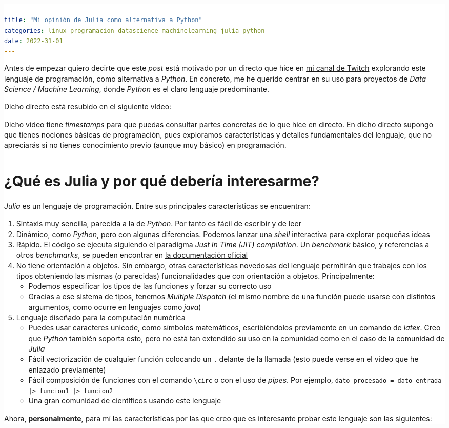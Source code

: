 ```yaml
---
title: "Mi opinión de Julia como alternativa a Python"
categories: linux programacion datascience machinelearning julia python
date: 2022-31-01
---
```


Antes de empezar quiero decirte que este *post* está motivado por un directo que hice en [mi canal de Twitch](https://www.twitch.tv/sergioquijano) explorando este lenguaje de programación, como alternativa a *Python*. En concreto, me he querido centrar en su uso para proyectos de *Data Science / Machine Learning*, donde *Python* es el claro lenguaje predominante.

Dicho directo está resubido en el siguiente vídeo:

<iframe width="560" height="315" src="https://www.youtube.com/embed/gaN74zda5vE" title="YouTube video player" frameborder="0" allow="accelerometer; autoplay; clipboard-write; encrypted-media; gyroscope; picture-in-picture" allowfullscreen></iframe>

Dicho vídeo tiene *timestamps* para que puedas consultar partes concretas de lo que hice en directo. En dicho directo supongo que tienes nociones básicas de programación, pues exploramos características y detalles fundamentales del lenguaje, que no apreciarás si no tienes conocimiento previo (aunque muy básico) en programación.

# ¿Qué es Julia y por qué debería interesarme?

*Julia* es un lenguaje de programación. Entre sus principales características se encuentran:

1. Sintaxis muy sencilla, parecida a la de *Python*. Por tanto es fácil de escribir y de leer
2. Dinámico, como *Python*, pero con algunas diferencias. Podemos lanzar una *shell* interactiva para explorar pequeñas ideas
3. Rápido. El código se ejecuta siguiendo el paradigma *Just In Time (JIT) compilation*. Un *benchmark* básico, y referencias a otros *benchmarks*, se pueden encontrar en [la documentación oficial](https://julialang.org/benchmarks/)
4. No tiene orientación a objetos. Sin embargo, otras características novedosas del lenguaje permitirán que trabajes con los tipos obteniendo las mismas (o parecidas) funcionalidades que con orientación a objetos. Principalmente:
    - Podemos especificar los tipos de las funciones y forzar su correcto uso
    - Gracias a ese sistema de tipos, tenemos *Multiple Dispatch* (el mismo nombre de una función puede usarse con distintos argumentos, como ocurre en lenguajes como *java*)
5. Lenguaje diseñado para la computación numérica
    - Puedes usar caracteres unicode, como símbolos matemáticos, escribiéndolos previamente en un comando de *latex*. Creo que *Python* también soporta esto, pero no está tan extendido su uso en la comunidad como en el caso de la comunidad de *Julia*
    - Fácil vectorización de cualquier función colocando un `.` delante de la llamada (esto puede verse en el vídeo que he enlazado previamente)
    - Fácil composición de funciones con el comando `\circ` o con el uso de *pipes*. Por ejemplo, `dato_procesado = dato_entrada |> funcion1 |> funcion2`
    - Una gran comunidad de científicos usando este lenguaje

Ahora, **personalmente**, para mí las características por las que creo que es interesante probar este lenguaje son las siguientes:
